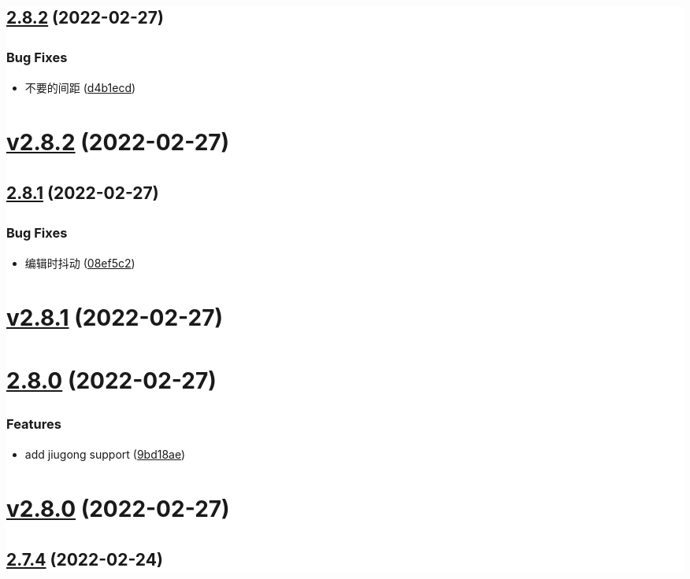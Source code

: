 ## [2.8.2](https://github.com/JimmyLv/styled-roam/compare/v2.8.1...v2.8.2) (2022-02-27)


### Bug Fixes

* 不要的间距 ([d4b1ecd](https://github.com/JimmyLv/styled-roam/commit/d4b1ecdc3885811e07ec42c16e15c545f8fe8ef0))





# [v2.8.2](https://github.com/JimmyLv/styled-roam/compare/v2.8.1...v2.8.2) (2022-02-27)

## [2.8.1](https://github.com/JimmyLv/styled-roam/compare/v2.8.0...v2.8.1) (2022-02-27)


### Bug Fixes

* 编辑时抖动 ([08ef5c2](https://github.com/JimmyLv/styled-roam/commit/08ef5c2bc3bdab34be4e19d29eb027ff9bd15ba1))





# [v2.8.1](https://github.com/JimmyLv/styled-roam/compare/v2.8.0...v2.8.1) (2022-02-27)

# [2.8.0](https://github.com/JimmyLv/styled-roam/compare/v2.7.4...v2.8.0) (2022-02-27)


### Features

* add jiugong support ([9bd18ae](https://github.com/JimmyLv/styled-roam/commit/9bd18aeba9f7abd1a13c7864dcd49a41724eee8c))





# [v2.8.0](https://github.com/JimmyLv/styled-roam/compare/v2.7.4...v2.8.0) (2022-02-27)

## [2.7.4](https://github.com/JimmyLv/styled-roam/compare/v2.7.3...v2.7.4) (2022-02-24)

